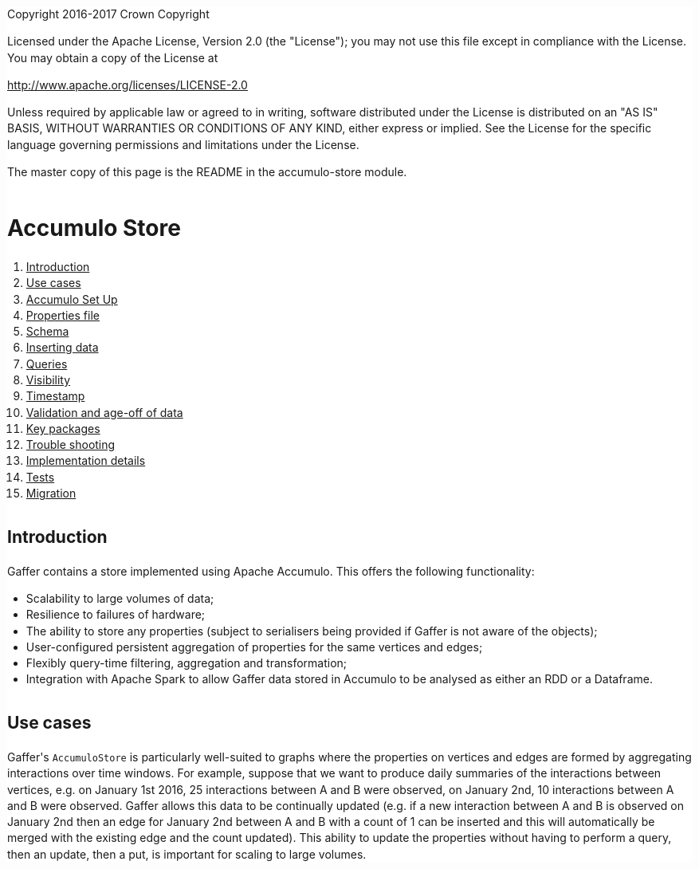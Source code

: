 Copyright 2016-2017 Crown Copyright

Licensed under the Apache License, Version 2.0 (the "License");
you may not use this file except in compliance with the License.
You may obtain a copy of the License at

  http://www.apache.org/licenses/LICENSE-2.0

Unless required by applicable law or agreed to in writing, software
distributed under the License is distributed on an "AS IS" BASIS,
WITHOUT WARRANTIES OR CONDITIONS OF ANY KIND, either express or implied.
See the License for the specific language governing permissions and
limitations under the License.

The master copy of this page is the README in the accumulo-store module.

Accumulo Store
===================

1. [Introduction](#introduction)
2. [Use cases](#use-cases)
3. [Accumulo Set Up](#accumulo-set-up)
4. [Properties file](#properties-file)
5. [Schema](#schema)
6. [Inserting data](#inserting-data)
7. [Queries](#queries)
8. [Visibility](#visibility)
9. [Timestamp](#timestamp)
10. [Validation and age-off of data](#validation-and-age-off-of-data)
11. [Key packages](#key-packages)
12. [Trouble shooting](#trouble-shooting)
13. [Implementation details](#implementation-details)
14. [Tests](#tests)
16. [Migration](#migration)


Introduction
-----------------------------------------------

Gaffer contains a store implemented using Apache Accumulo. This offers the following functionality:

- Scalability to large volumes of data;
- Resilience to failures of hardware;
- The ability to store any properties (subject to serialisers being provided if Gaffer is not aware of the objects);
- User-configured persistent aggregation of properties for the same vertices and edges;
- Flexibly query-time filtering, aggregation and transformation;
- Integration with Apache Spark to allow Gaffer data stored in Accumulo to be analysed as either an RDD or a Dataframe.

Use cases
-----------------------------------------------

Gaffer's `AccumuloStore` is particularly well-suited to graphs where the properties on vertices and edges are formed by aggregating interactions over time windows. For example, suppose that we want to produce daily summaries of the interactions between vertices, e.g. on January 1st 2016, 25 interactions between A and B were observed, on January 2nd, 10 interactions between A and B were observed. Gaffer allows this data to be continually updated (e.g. if a new interaction between A and B is observed on January 2nd then an edge for January 2nd between A and B with a count of 1 can be inserted and this will automatically be merged with the existing edge and the count updated). This ability to update the properties without having to perform a query, then an update, then a put, is important for scaling to large volumes.
